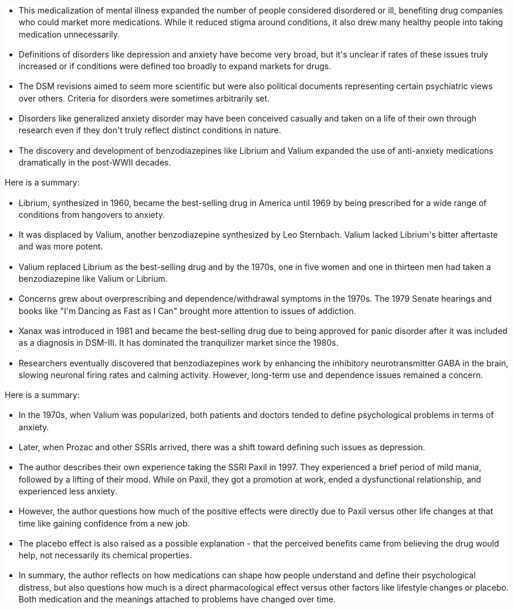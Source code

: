 - This medicalization of mental illness expanded the number of people considered disordered or ill, benefiting drug companies who could market more medications. While it reduced stigma around conditions, it also drew many healthy people into taking medication unnecessarily. 

- Definitions of disorders like depression and anxiety have become very broad, but it's unclear if rates of these issues truly increased or if conditions were defined too broadly to expand markets for drugs. 

- The DSM revisions aimed to seem more scientific but were also political documents representing certain psychiatric views over others. Criteria for disorders were sometimes arbitrarily set. 

- Disorders like generalized anxiety disorder may have been conceived casually and taken on a life of their own through research even if they don't truly reflect distinct conditions in nature. 

- The discovery and development of benzodiazepines like Librium and Valium expanded the use of anti-anxiety medications dramatically in the post-WWII decades.

 Here is a summary:

- Librium, synthesized in 1960, became the best-selling drug in America until 1969 by being prescribed for a wide range of conditions from hangovers to anxiety. 

- It was displaced by Valium, another benzodiazepine synthesized by Leo Sternbach. Valium lacked Librium's bitter aftertaste and was more potent. 

- Valium replaced Librium as the best-selling drug and by the 1970s, one in five women and one in thirteen men had taken a benzodiazepine like Valium or Librium. 

- Concerns grew about overprescribing and dependence/withdrawal symptoms in the 1970s. The 1979 Senate hearings and books like "I'm Dancing as Fast as I Can" brought more attention to issues of addiction.

- Xanax was introduced in 1981 and became the best-selling drug due to being approved for panic disorder after it was included as a diagnosis in DSM-III. It has dominated the tranquilizer market since the 1980s.

- Researchers eventually discovered that benzodiazepines work by enhancing the inhibitory neurotransmitter GABA in the brain, slowing neuronal firing rates and calming activity. However, long-term use and dependence issues remained a concern.

 Here is a summary:

- In the 1970s, when Valium was popularized, both patients and doctors tended to define psychological problems in terms of anxiety. 

- Later, when Prozac and other SSRIs arrived, there was a shift toward defining such issues as depression. 

- The author describes their own experience taking the SSRI Paxil in 1997. They experienced a brief period of mild mania, followed by a lifting of their mood. While on Paxil, they got a promotion at work, ended a dysfunctional relationship, and experienced less anxiety. 

- However, the author questions how much of the positive effects were directly due to Paxil versus other life changes at that time like gaining confidence from a new job. 

- The placebo effect is also raised as a possible explanation - that the perceived benefits came from believing the drug would help, not necessarily its chemical properties. 

- In summary, the author reflects on how medications can shape how people understand and define their psychological distress, but also questions how much is a direct pharmacological effect versus other factors like lifestyle changes or placebo. Both medication and the meanings attached to problems have changed over time.

